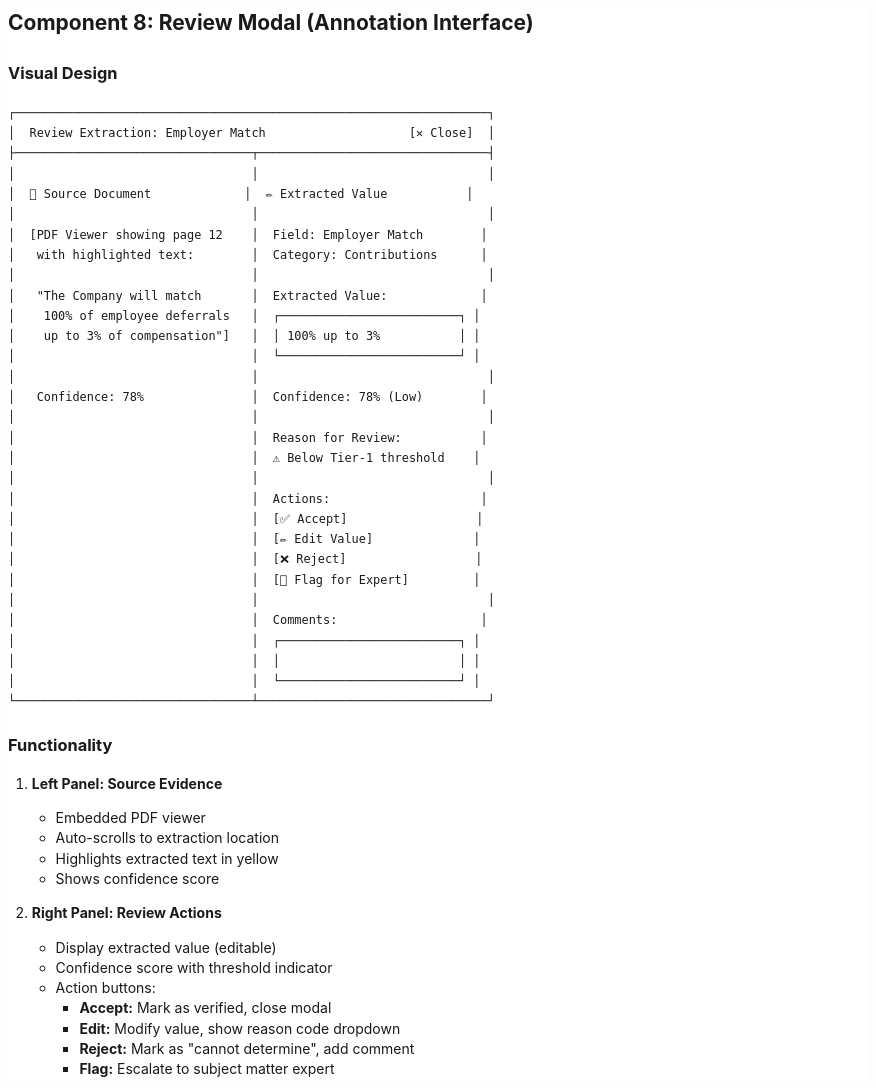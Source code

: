 
## Component 8: Review Modal (Annotation Interface)

### Visual Design

```
┌──────────────────────────────────────────────────────────────────┐
│  Review Extraction: Employer Match                    [✕ Close]  │
├─────────────────────────────────┬────────────────────────────────┤
│                                 │                                │
│  📄 Source Document             │  ✏️ Extracted Value           │
│                                 │                                │
│  [PDF Viewer showing page 12    │  Field: Employer Match        │
│   with highlighted text:        │  Category: Contributions      │
│                                 │                                │
│   "The Company will match       │  Extracted Value:             │
│    100% of employee deferrals   │  ┌─────────────────────────┐ │
│    up to 3% of compensation"]   │  │ 100% up to 3%           │ │
│                                 │  └─────────────────────────┘ │
│                                 │                                │
│   Confidence: 78%               │  Confidence: 78% (Low)        │
│                                 │                                │
│                                 │  Reason for Review:           │
│                                 │  ⚠️ Below Tier-1 threshold    │
│                                 │                                │
│                                 │  Actions:                     │
│                                 │  [✅ Accept]                  │
│                                 │  [✏️ Edit Value]              │
│                                 │  [❌ Reject]                  │
│                                 │  [🚩 Flag for Expert]         │
│                                 │                                │
│                                 │  Comments:                    │
│                                 │  ┌─────────────────────────┐ │
│                                 │  │                         │ │
│                                 │  └─────────────────────────┘ │
└─────────────────────────────────┴────────────────────────────────┘
```

### Functionality

1. **Left Panel: Source Evidence**
   - Embedded PDF viewer
   - Auto-scrolls to extraction location
   - Highlights extracted text in yellow
   - Shows confidence score

2. **Right Panel: Review Actions**
   - Display extracted value (editable)
   - Confidence score with threshold indicator
   - Action buttons:
     - **Accept:** Mark as verified, close modal
     - **Edit:** Modify value, show reason code dropdown
     - **Reject:** Mark as "cannot determine", add comment
     - **Flag:** Escalate to subject matter expert
